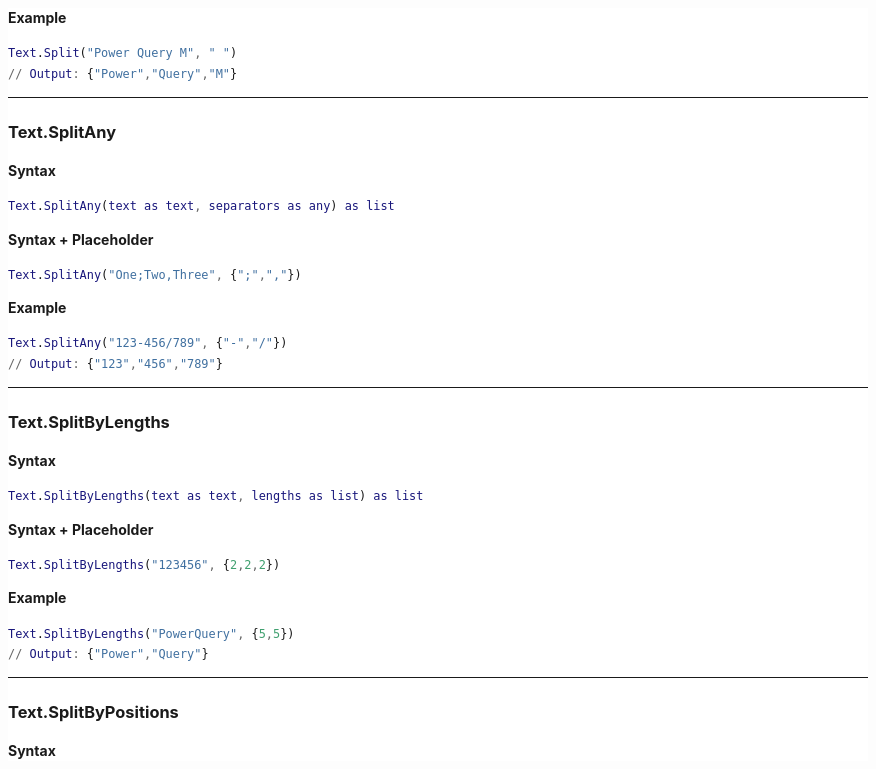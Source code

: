 **Example**

```m
Text.Split("Power Query M", " ")
// Output: {"Power","Query","M"}
```


***

### **Text.SplitAny**

**Syntax**

```m
Text.SplitAny(text as text, separators as any) as list
```

**Syntax + Placeholder**

```m
Text.SplitAny("One;Two,Three", {";",","})
```

**Example**

```m
Text.SplitAny("123-456/789", {"-","/"})
// Output: {"123","456","789"}
```


***

### **Text.SplitByLengths**

**Syntax**

```m
Text.SplitByLengths(text as text, lengths as list) as list
```

**Syntax + Placeholder**

```m
Text.SplitByLengths("123456", {2,2,2})
```

**Example**

```m
Text.SplitByLengths("PowerQuery", {5,5})
// Output: {"Power","Query"}
```


***

### **Text.SplitByPositions**

**Syntax**
